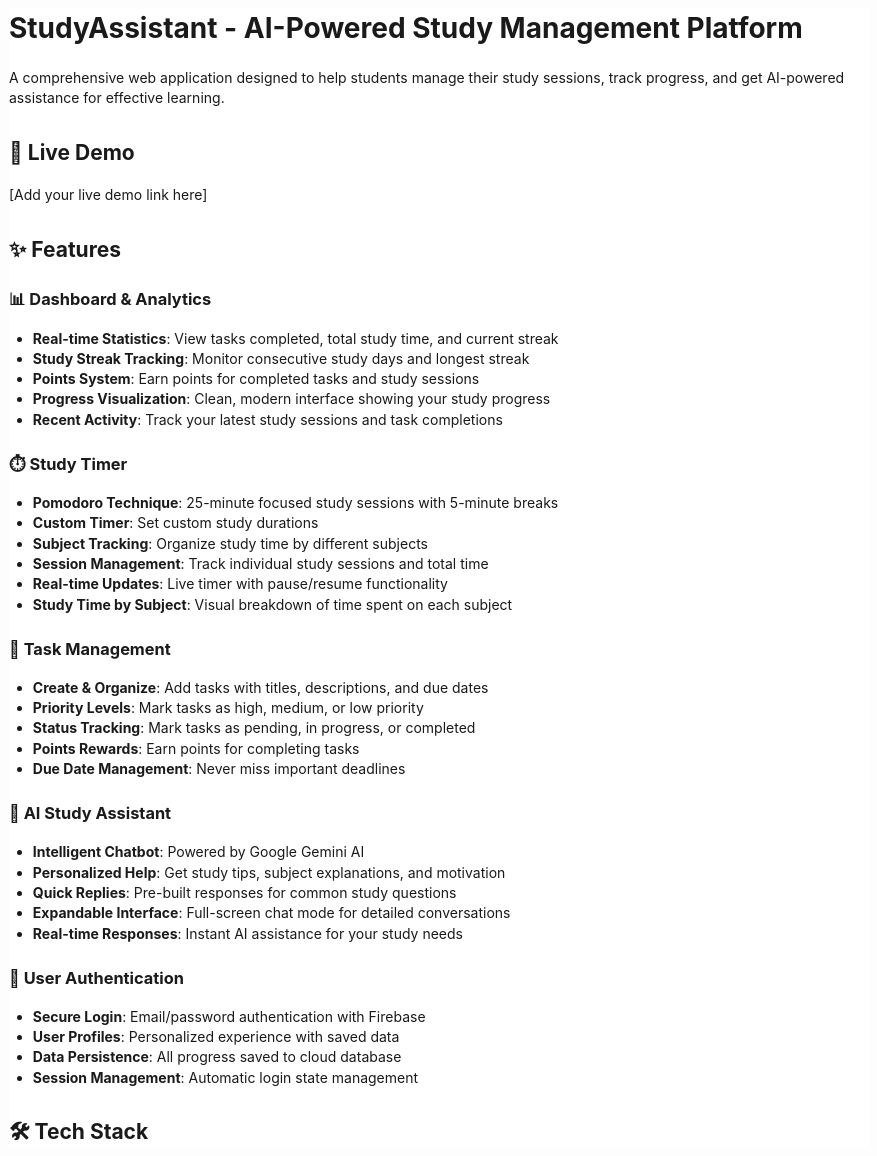 # StudyAssistant - AI-Powered Study Management Platform

A comprehensive web application designed to help students manage their study sessions, track progress, and get AI-powered assistance for effective learning.

## 🚀 Live Demo

[Add your live demo link here]

## ✨ Features

### 📊 **Dashboard & Analytics**
- **Real-time Statistics**: View tasks completed, total study time, and current streak
- **Study Streak Tracking**: Monitor consecutive study days and longest streak
- **Points System**: Earn points for completed tasks and study sessions
- **Progress Visualization**: Clean, modern interface showing your study progress
- **Recent Activity**: Track your latest study sessions and task completions

### ⏱️ **Study Timer**
- **Pomodoro Technique**: 25-minute focused study sessions with 5-minute breaks
- **Custom Timer**: Set custom study durations
- **Subject Tracking**: Organize study time by different subjects
- **Session Management**: Track individual study sessions and total time
- **Real-time Updates**: Live timer with pause/resume functionality
- **Study Time by Subject**: Visual breakdown of time spent on each subject

### 📝 **Task Management**
- **Create & Organize**: Add tasks with titles, descriptions, and due dates
- **Priority Levels**: Mark tasks as high, medium, or low priority
- **Status Tracking**: Mark tasks as pending, in progress, or completed
- **Points Rewards**: Earn points for completing tasks
- **Due Date Management**: Never miss important deadlines

### 🤖 **AI Study Assistant**
- **Intelligent Chatbot**: Powered by Google Gemini AI
- **Personalized Help**: Get study tips, subject explanations, and motivation
- **Quick Replies**: Pre-built responses for common study questions
- **Expandable Interface**: Full-screen chat mode for detailed conversations
- **Real-time Responses**: Instant AI assistance for your study needs

### 🔐 **User Authentication**
- **Secure Login**: Email/password authentication with Firebase
- **User Profiles**: Personalized experience with saved data
- **Data Persistence**: All progress saved to cloud database
- **Session Management**: Automatic login state management

## 🛠️ Tech Stack
